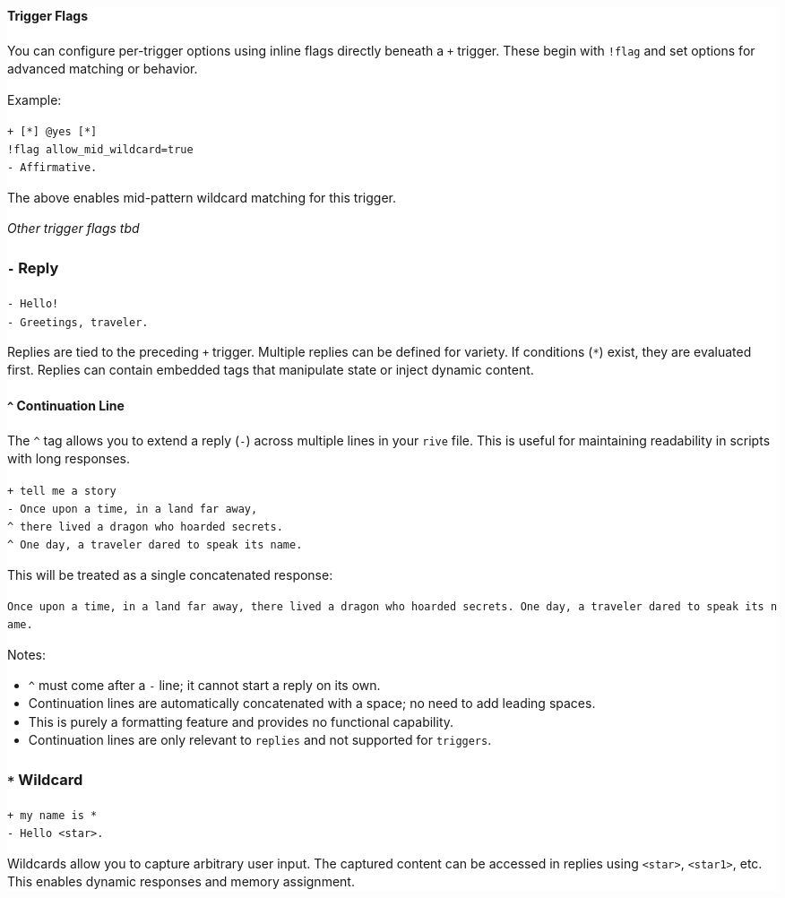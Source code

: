 #### Trigger Flags
You can configure per-trigger options using inline flags directly beneath a `+` trigger. These begin with `!flag` and set options for advanced matching or behavior.

Example:
```rive
+ [*] @yes [*]
!flag allow_mid_wildcard=true
- Affirmative.
```
The above enables mid-pattern wildcard matching for this trigger.

*_Other trigger flags tbd_*

### `-` Reply
```rive
- Hello!
- Greetings, traveler.
```
Replies are tied to the preceding `+` trigger. Multiple replies can be defined for variety. If conditions (`*`) exist, they are evaluated first. Replies can contain embedded tags that manipulate state or inject dynamic content.

#### `^` Continuation Line

The `^` tag allows you to extend a reply (`-`) across multiple lines in your `rive` file. This is useful for maintaining readability in scripts with long responses.

```rive
+ tell me a story
- Once upon a time, in a land far away,
^ there lived a dragon who hoarded secrets.
^ One day, a traveler dared to speak its name.
```

This will be treated as a single concatenated response:

```rive
Once upon a time, in a land far away, there lived a dragon who hoarded secrets. One day, a traveler dared to speak its name.
```

Notes:
- `^` must come after a `-` line; it cannot start a reply on its own.
- Continuation lines are automatically concatenated with a space; no need to add leading spaces.
- This is purely a formatting feature and provides no functional capability.
- Continuation lines are only relevant to `replies` and not supported for `triggers`.

### `*` Wildcard
```rive
+ my name is *
- Hello <star>.
```
Wildcards allow you to capture arbitrary user input. The captured content can be accessed in replies using `<star>`, `<star1>`, etc. This enables dynamic responses and memory assignment.
